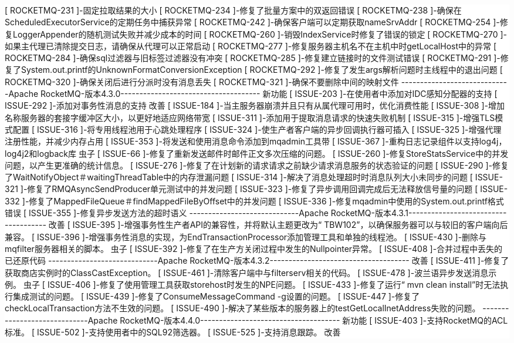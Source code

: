 [ ROCKETMQ-231 ]-固定拉取结果的大小
[ ROCKETMQ-234 ]-修复了批量方案中的双返回错误
[ ROCKETMQ-238 ]-确保在ScheduledExecutorService的定期任务中捕获异常
[ ROCKETMQ-242 ]-确保客户端可以定期获取nameSrvAddr
[ ROCKETMQ-254 ]-修复LoggerAppender的随机测试失败并减少成本的时间
[ ROCKETMQ-260 ]-销毁IndexService时修复了错误的锁定
[ ROCKETMQ-270 ]-如果主代理已清除提交日志，请确保从代理可以正常启动
[ ROCKETMQ-277 ]-修复服务器主机名不在主机中时getLocalHost中的异常
[ ROCKETMQ-284 ]-确保sql过滤器与旧标签过滤器没有冲突
[ ROCKETMQ-285 ]-修复建立链接时的文件测试错误
[ ROCKETMQ-291 ]-修复了System.out.printf的UnknownFormatConversionException
[ ROCKETMQ-292 ]-修复了发生args解析问题时主线程中的退出问题
[ ROCKETMQ-320 ]-确保关闭后进行分派时没有消息丢失
[ ROCKETMQ-321 ]-确保不要删除中间的映射文件
-----------------------------Apache RocketMQ-版本4.3.0-------------------------------------
新功能
[ ISSUE-203 ]-在使用者中添加对IDC感知分配器的支持
[ ISSUE-292 ]-添加对事务性消息的支持
改善
[ ISSUE-184 ]-当主服务器崩溃并且只有从属代理可用时，优化消费性能
[ ISSUE-308 ]-增加名称服务器的套接字缓冲区大小，以更好地适应网络带宽
[ ISSUE-311 ]-添加用于提取消息请求的快速失败机制
[ ISSUE-315 ]-增强TLS模式配置
[ ISSUE-316 ]-将专用线程池用于心跳处理程序
[ ISSUE-324 ]-使生产者客户端的异步回调执行器可插入
[ ISSUE-325 ]-增强代理注册性能，并减少内存占用
[ ISSUE-353 ]-将发送和使用消息命令添加到mqadmin工具带
[ ISSUE-367 ]-重构日志记录组件以支持log4j，log4j2和logback库
虫子
[ ISSUE-66 ]-修复了重新发送邮件时邮件正文多次压缩的问题。
[ ISSUE-260 ]-修复StoreStatsService中的并发问题，以产生更准确的统计信息。
[ ISSUE-276 ]-修复了在计划新的请求请求之前缺少请求消息服务的状态验证的问题
[ ISSUE-290 ]-修复了WaitNotifyObject＃waitingThreadTable中的内存泄漏问题
[ ISSUE-314 ]-解决了消息处理超时时消息队列大小未同步的问题
[ ISSUE-321 ]-修复了RMQAsyncSendProducer单元测试中的并发问题
[ ISSUE-323 ]-修复了异步调用回调完成后无法释放信号量的问题
[ ISSUE-332 ]-修复了MappedFileQueue＃findMappedFileByOffset中的并发问题
[ ISSUE-336 ]-修复mqadmin中使用的System.out.printf格式错误
[ ISSUE-355 ]-修复异步发送方法的超时语义
-----------------------------Apache RocketMQ-版本4.3.1-------------------------------------
改善
[ ISSUE-395 ]-增强事务性生产者API的兼容性，并将默认主题更改为“ TBW102”，以确保服务器可以与较旧的客户端向后兼容。
[ ISSUE-396 ]-增强事务性消息的实现，为EndTransactionProcessor添加管理工具和单独的线程池。
[ ISSUE-430 ]-删除与mqfilter服务器相关的脚本。
虫子
[ ISSUE-392 ]-修复了在生产方关闭过程中发生的Nullpointer异常。
[ ISSUE-408 ]-合并过程中丢失的已还原代码
-----------------------------Apache RocketMQ-版本4.3.2-------------------------------------
改善
[ ISSUE-411 ]-修复了获取商店实例时的ClassCastException。
[ ISSUE-461 ]-清除客户端中与filterserv相关的代码。
[ ISSUE-478 ]-波兰语异步发送消息示例。
虫子
[ ISSUE-406 ]-修复了使用管理工具获取storehost时发生的NPE问题。
[ ISSUE-433 ]-修复了运行“ mvn clean install”时无法执行集成测试的问题。
[ ISSUE-439 ]-修复了ConsumeMessageCommand -g设置的问题。
[ ISSUE-447 ]-修复了checkLocalTransaction方法不生效的问题。
[ ISSUE-490 ]-解决了某些版本的服务器上的testGetLocalInetAddress失败的问题。
-----------------------------Apache RocketMQ-版本4.4.0-------------------------------------
新功能
[ ISSUE-403 ]-支持RocketMQ的ACL标准。
[ ISSUE-502 ]-支持使用者中的SQL92筛选器。
[ ISSUE-525 ]-支持消息跟踪。
改善